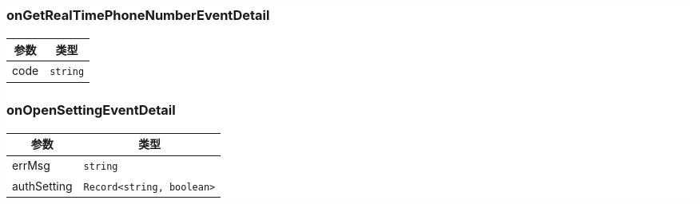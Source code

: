 ### onGetRealTimePhoneNumberEventDetail

| 参数 | 类型 |
| --- | --- |
| code | `string` |

### onOpenSettingEventDetail

| 参数 | 类型 |
| --- | --- |
| errMsg | `string` |
| authSetting | `Record<string, boolean>` |